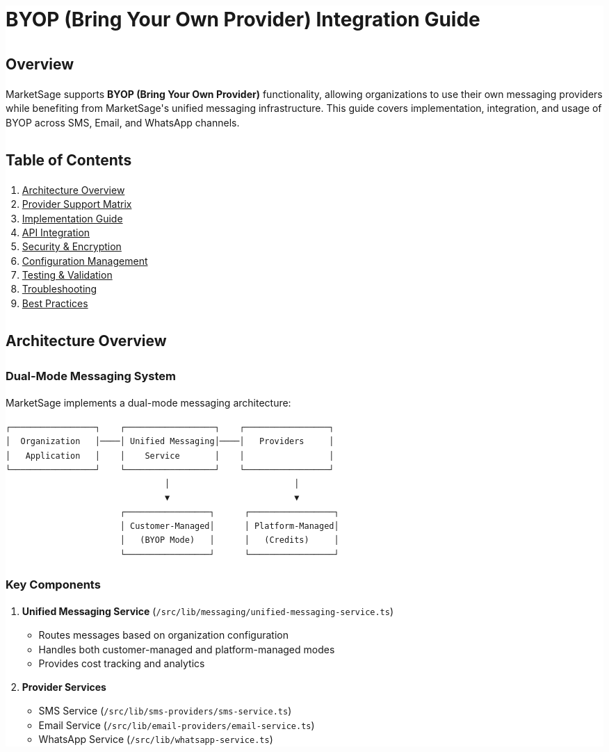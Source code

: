 # BYOP (Bring Your Own Provider) Integration Guide

## Overview

MarketSage supports **BYOP (Bring Your Own Provider)** functionality, allowing organizations to use their own messaging providers while benefiting from MarketSage's unified messaging infrastructure. This guide covers implementation, integration, and usage of BYOP across SMS, Email, and WhatsApp channels.

## Table of Contents

1. [Architecture Overview](#architecture-overview)
2. [Provider Support Matrix](#provider-support-matrix)
3. [Implementation Guide](#implementation-guide)
4. [API Integration](#api-integration)
5. [Security & Encryption](#security--encryption)
6. [Configuration Management](#configuration-management)
7. [Testing & Validation](#testing--validation)
8. [Troubleshooting](#troubleshooting)
9. [Best Practices](#best-practices)

## Architecture Overview

### Dual-Mode Messaging System

MarketSage implements a dual-mode messaging architecture:

```
┌─────────────────┐    ┌──────────────────┐    ┌─────────────────┐
│  Organization   │────│ Unified Messaging│────│   Providers     │
│   Application   │    │    Service       │    │                 │
└─────────────────┘    └──────────────────┘    └─────────────────┘
                                │                         │
                                ▼                         ▼
                       ┌─────────────────┐      ┌─────────────────┐
                       │ Customer-Managed│      │ Platform-Managed│
                       │   (BYOP Mode)   │      │   (Credits)     │
                       └─────────────────┘      └─────────────────┘
```

### Key Components

1. **Unified Messaging Service** (`/src/lib/messaging/unified-messaging-service.ts`)
   - Routes messages based on organization configuration
   - Handles both customer-managed and platform-managed modes
   - Provides cost tracking and analytics

2. **Provider Services**
   - SMS Service (`/src/lib/sms-providers/sms-service.ts`)
   - Email Service (`/src/lib/email-providers/email-service.ts`)
   - WhatsApp Service (`/src/lib/whatsapp-service.ts`)
